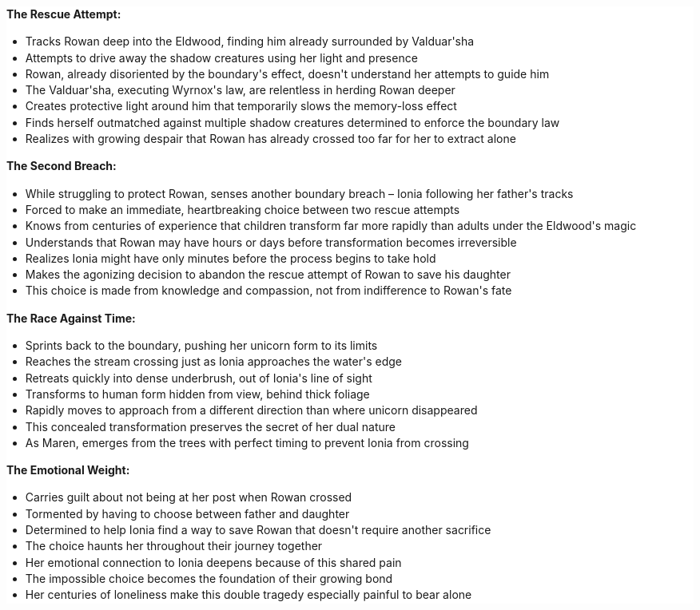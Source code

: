 **The Rescue Attempt:**

- Tracks Rowan deep into the Eldwood, finding him already surrounded by Valduar'sha
- Attempts to drive away the shadow creatures using her light and presence
- Rowan, already disoriented by the boundary's effect, doesn't understand her attempts to guide him
- The Valduar'sha, executing Wyrnox's law, are relentless in herding Rowan deeper
- Creates protective light around him that temporarily slows the memory-loss effect
- Finds herself outmatched against multiple shadow creatures determined to enforce the boundary law
- Realizes with growing despair that Rowan has already crossed too far for her to extract alone

**The Second Breach:**

- While struggling to protect Rowan, senses another boundary breach – Ionia following her father's tracks
- Forced to make an immediate, heartbreaking choice between two rescue attempts
- Knows from centuries of experience that children transform far more rapidly than adults under the Eldwood's magic
- Understands that Rowan may have hours or days before transformation becomes irreversible
- Realizes Ionia might have only minutes before the process begins to take hold
- Makes the agonizing decision to abandon the rescue attempt of Rowan to save his daughter
- This choice is made from knowledge and compassion, not from indifference to Rowan's fate

**The Race Against Time:**

- Sprints back to the boundary, pushing her unicorn form to its limits
- Reaches the stream crossing just as Ionia approaches the water's edge
- Retreats quickly into dense underbrush, out of Ionia's line of sight
- Transforms to human form hidden from view, behind thick foliage
- Rapidly moves to approach from a different direction than where unicorn disappeared
- This concealed transformation preserves the secret of her dual nature
- As Maren, emerges from the trees with perfect timing to prevent Ionia from crossing

**The Emotional Weight:**

- Carries guilt about not being at her post when Rowan crossed
- Tormented by having to choose between father and daughter
- Determined to help Ionia find a way to save Rowan that doesn't require another sacrifice
- The choice haunts her throughout their journey together
- Her emotional connection to Ionia deepens because of this shared pain
- The impossible choice becomes the foundation of their growing bond
- Her centuries of loneliness make this double tragedy especially painful to bear alone